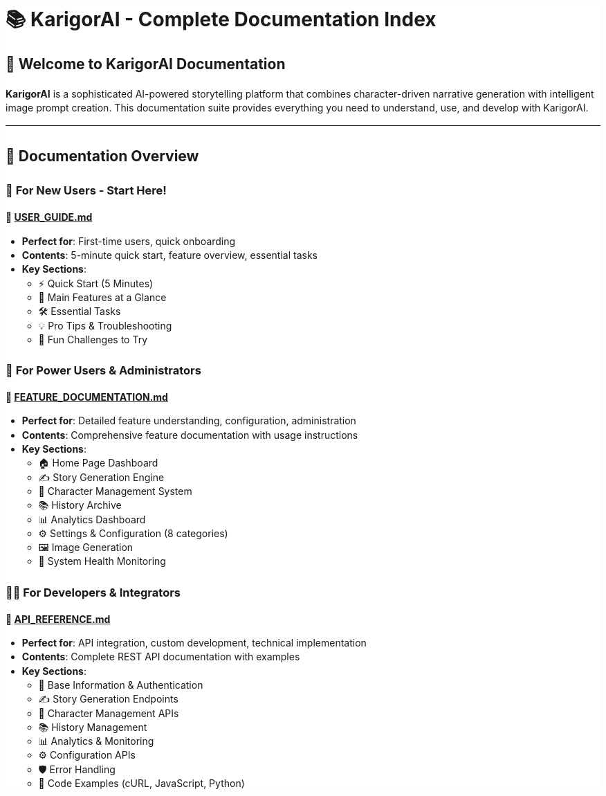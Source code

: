 # 📚 KarigorAI - Complete Documentation Index

## 🎯 Welcome to KarigorAI Documentation

**KarigorAI** is a sophisticated AI-powered storytelling platform that combines character-driven narrative generation with intelligent image prompt creation. This documentation suite provides everything you need to understand, use, and develop with KarigorAI.

---

## 📖 Documentation Overview

### 🚀 **For New Users** - Start Here!
**📄 [USER_GUIDE.md](USER_GUIDE.md)**
- **Perfect for**: First-time users, quick onboarding
- **Contents**: 5-minute quick start, feature overview, essential tasks
- **Key Sections**:
  - ⚡ Quick Start (5 Minutes)
  - 🎯 Main Features at a Glance
  - 🛠️ Essential Tasks
  - 💡 Pro Tips & Troubleshooting
  - 🎉 Fun Challenges to Try

### 🔧 **For Power Users & Administrators**
**📄 [FEATURE_DOCUMENTATION.md](FEATURE_DOCUMENTATION.md)**
- **Perfect for**: Detailed feature understanding, configuration, administration
- **Contents**: Comprehensive feature documentation with usage instructions
- **Key Sections**:
  - 🏠 Home Page Dashboard
  - ✍️ Story Generation Engine
  - 👥 Character Management System
  - 📚 History Archive
  - 📊 Analytics Dashboard
  - ⚙️ Settings & Configuration (8 categories)
  - 🖼️ Image Generation
  - 🔧 System Health Monitoring

### 👨‍💻 **For Developers & Integrators**
**📄 [API_REFERENCE.md](API_REFERENCE.md)**
- **Perfect for**: API integration, custom development, technical implementation
- **Contents**: Complete REST API documentation with examples
- **Key Sections**:
  - 🔗 Base Information & Authentication
  - ✍️ Story Generation Endpoints
  - 👥 Character Management APIs
  - 📚 History Management
  - 📊 Analytics & Monitoring
  - ⚙️ Configuration APIs
  - 🛡️ Error Handling
  - 📝 Code Examples (cURL, JavaScript, Python)
